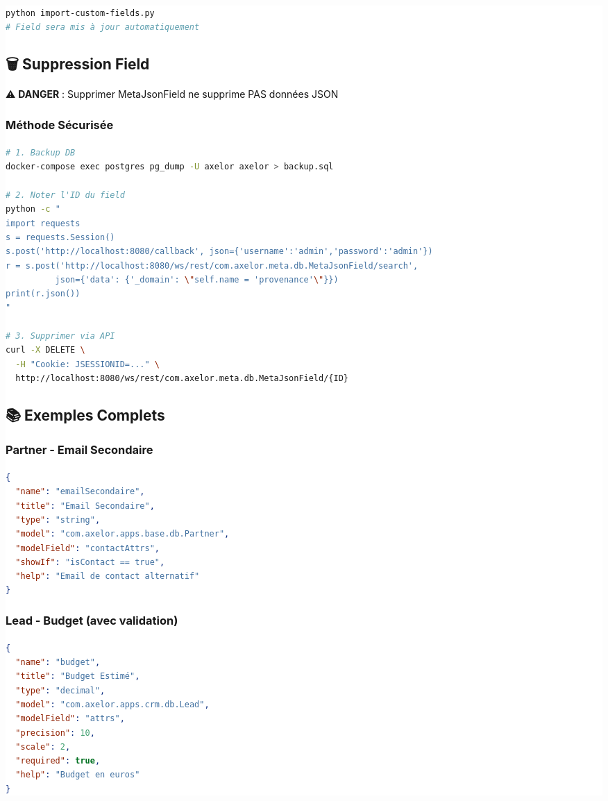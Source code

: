 ```bash
python import-custom-fields.py
# Field sera mis à jour automatiquement
```

## 🗑️ Suppression Field

⚠️ **DANGER** : Supprimer MetaJsonField ne supprime PAS données JSON

### Méthode Sécurisée

```bash
# 1. Backup DB
docker-compose exec postgres pg_dump -U axelor axelor > backup.sql

# 2. Noter l'ID du field
python -c "
import requests
s = requests.Session()
s.post('http://localhost:8080/callback', json={'username':'admin','password':'admin'})
r = s.post('http://localhost:8080/ws/rest/com.axelor.meta.db.MetaJsonField/search',
          json={'data': {'_domain': \"self.name = 'provenance'\"}})
print(r.json())
"

# 3. Supprimer via API
curl -X DELETE \
  -H "Cookie: JSESSIONID=..." \
  http://localhost:8080/ws/rest/com.axelor.meta.db.MetaJsonField/{ID}
```

## 📚 Exemples Complets

### Partner - Email Secondaire

```json
{
  "name": "emailSecondaire",
  "title": "Email Secondaire",
  "type": "string",
  "model": "com.axelor.apps.base.db.Partner",
  "modelField": "contactAttrs",
  "showIf": "isContact == true",
  "help": "Email de contact alternatif"
}
```

### Lead - Budget (avec validation)

```json
{
  "name": "budget",
  "title": "Budget Estimé",
  "type": "decimal",
  "model": "com.axelor.apps.crm.db.Lead",
  "modelField": "attrs",
  "precision": 10,
  "scale": 2,
  "required": true,
  "help": "Budget en euros"
}
```
